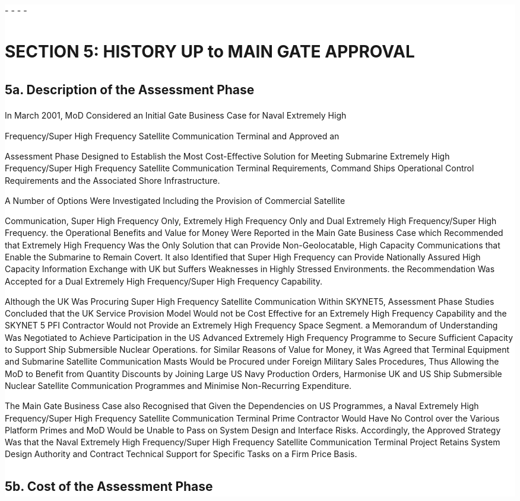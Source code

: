<td>-</Td>
<td>-</Td>
<td>
-
</Td>
<td>
-
</Td>
</Tr>
</Tbody>
</Table>

# SECTION 5: HISTORY UP to MAIN GATE APPROVAL

## 5a. Description of the Assessment Phase

In March 2001, MoD Considered an Initial Gate Business Case for Naval Extremely High

Frequency/Super High Frequency Satellite Communication Terminal and Approved an

Assessment Phase Designed to Establish the Most Cost-Effective Solution for Meeting Submarine Extremely High Frequency/Super High Frequency Satellite Communication Terminal Requirements, Command Ships Operational Control Requirements and the Associated Shore Infrastructure.

A Number of Options Were Investigated Including the Provision of Commercial Satellite

Communication, Super High Frequency Only, Extremely High Frequency Only and Dual Extremely High Frequency/Super High Frequency. the Operational Benefits and Value for Money Were Reported in the Main Gate Business Case which Recommended that Extremely High Frequency Was the Only Solution that can Provide Non-Geolocatable, High Capacity Communications that Enable the Submarine to Remain Covert. It also Identified that Super High Frequency can Provide Nationally Assured High Capacity Information Exchange with UK but Suffers Weaknesses in Highly Stressed Environments. the Recommendation Was Accepted for a Dual Extremely High Frequency/Super High Frequency Capability.

Although the UK Was Procuring Super High Frequency Satellite Communication Within SKYNET5, Assessment Phase Studies Concluded that the UK Service Provision Model Would not be Cost Effective for an Extremely High Frequency Capability and the SKYNET 5 PFI Contractor Would not Provide an Extremely High Frequency Space Segment. a Memorandum of Understanding Was Negotiated to Achieve Participation in the US Advanced Extremely High Frequency Programme to Secure Sufficient Capacity to Support Ship Submersible Nuclear Operations. for Similar Reasons of Value for Money, it Was Agreed that Terminal Equipment and Submarine Satellite Communication Masts Would be Procured under Foreign Military Sales Procedures, Thus Allowing the MoD to Benefit from Quantity Discounts by Joining Large US Navy Production Orders, Harmonise UK and US Ship Submersible Nuclear Satellite Communication Programmes and Minimise Non-Recurring Expenditure.

The Main Gate Business Case also Recognised that Given the Dependencies on US Programmes, a Naval Extremely High Frequency/Super High Frequency Satellite Communication Terminal Prime Contractor Would Have No Control over the Various Platform Primes and MoD Would be Unable to Pass on System Design and Interface Risks. Accordingly, the Approved Strategy Was that the Naval Extremely High Frequency/Super High Frequency Satellite Communication Terminal Project Retains System Design Authority and Contract Technical Support for Specific Tasks on a Firm Price Basis.

## 5b. Cost of the Assessment Phase
